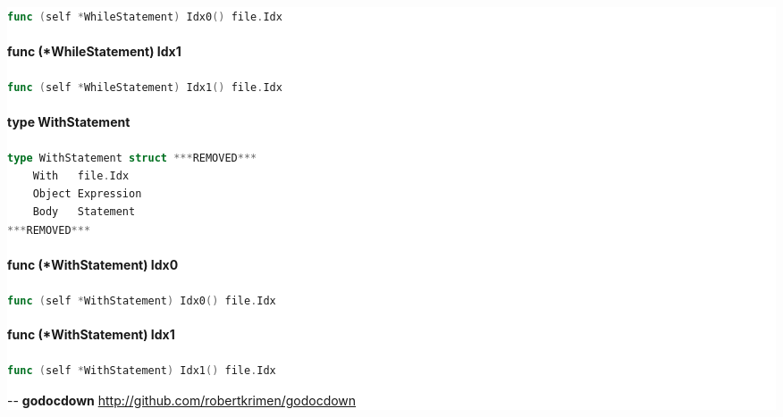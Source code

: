 ```go
func (self *WhileStatement) Idx0() file.Idx
```

#### func (*WhileStatement) Idx1

```go
func (self *WhileStatement) Idx1() file.Idx
```

#### type WithStatement

```go
type WithStatement struct ***REMOVED***
	With   file.Idx
	Object Expression
	Body   Statement
***REMOVED***
```


#### func (*WithStatement) Idx0

```go
func (self *WithStatement) Idx0() file.Idx
```

#### func (*WithStatement) Idx1

```go
func (self *WithStatement) Idx1() file.Idx
```

--
**godocdown** http://github.com/robertkrimen/godocdown
